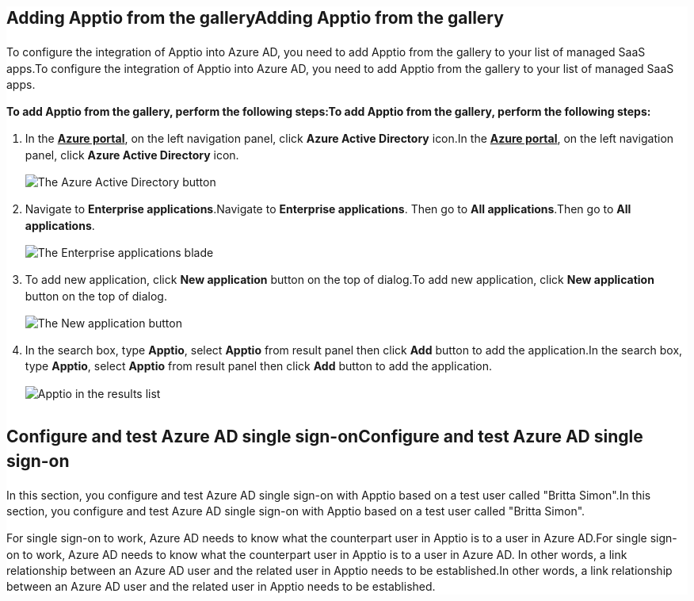 ## <a name="adding-apptio-from-the-gallery"></a><span data-ttu-id="86aca-123">Adding Apptio from the gallery</span><span class="sxs-lookup"><span data-stu-id="86aca-123">Adding Apptio from the gallery</span></span>
<span data-ttu-id="86aca-124">To configure the integration of Apptio into Azure AD, you need to add Apptio from the gallery to your list of managed SaaS apps.</span><span class="sxs-lookup"><span data-stu-id="86aca-124">To configure the integration of Apptio into Azure AD, you need to add Apptio from the gallery to your list of managed SaaS apps.</span></span>

<span data-ttu-id="86aca-125">**To add Apptio from the gallery, perform the following steps:**</span><span class="sxs-lookup"><span data-stu-id="86aca-125">**To add Apptio from the gallery, perform the following steps:**</span></span>

1. <span data-ttu-id="86aca-126">In the **[Azure portal](https://portal.azure.com)**, on the left navigation panel, click **Azure Active Directory** icon.</span><span class="sxs-lookup"><span data-stu-id="86aca-126">In the **[Azure portal](https://portal.azure.com)**, on the left navigation panel, click **Azure Active Directory** icon.</span></span> 

    ![The Azure Active Directory button][1]

2. <span data-ttu-id="86aca-128">Navigate to **Enterprise applications**.</span><span class="sxs-lookup"><span data-stu-id="86aca-128">Navigate to **Enterprise applications**.</span></span> <span data-ttu-id="86aca-129">Then go to **All applications**.</span><span class="sxs-lookup"><span data-stu-id="86aca-129">Then go to **All applications**.</span></span>

    ![The Enterprise applications blade][2]
    
3. <span data-ttu-id="86aca-131">To add new application, click **New application** button on the top of dialog.</span><span class="sxs-lookup"><span data-stu-id="86aca-131">To add new application, click **New application** button on the top of dialog.</span></span>

    ![The New application button][3]

4. <span data-ttu-id="86aca-133">In the search box, type **Apptio**, select **Apptio** from result panel then click **Add** button to add the application.</span><span class="sxs-lookup"><span data-stu-id="86aca-133">In the search box, type **Apptio**, select **Apptio** from result panel then click **Add** button to add the application.</span></span>

    ![Apptio in the results list](./media/apptio-tutorial/tutorial_apptio_addfromgallery.png)

## <a name="configure-and-test-azure-ad-single-sign-on"></a><span data-ttu-id="86aca-135">Configure and test Azure AD single sign-on</span><span class="sxs-lookup"><span data-stu-id="86aca-135">Configure and test Azure AD single sign-on</span></span>

<span data-ttu-id="86aca-136">In this section, you configure and test Azure AD single sign-on with Apptio based on a test user called "Britta Simon".</span><span class="sxs-lookup"><span data-stu-id="86aca-136">In this section, you configure and test Azure AD single sign-on with Apptio based on a test user called "Britta Simon".</span></span>

<span data-ttu-id="86aca-137">For single sign-on to work, Azure AD needs to know what the counterpart user in Apptio is to a user in Azure AD.</span><span class="sxs-lookup"><span data-stu-id="86aca-137">For single sign-on to work, Azure AD needs to know what the counterpart user in Apptio is to a user in Azure AD.</span></span> <span data-ttu-id="86aca-138">In other words, a link relationship between an Azure AD user and the related user in Apptio needs to be established.</span><span class="sxs-lookup"><span data-stu-id="86aca-138">In other words, a link relationship between an Azure AD user and the related user in Apptio needs to be established.</span></span>


[1]: ./media/apptio-tutorial/tutorial_general_01.png
[2]: ./media/apptio-tutorial/tutorial_general_02.png
[3]: ./media/apptio-tutorial/tutorial_general_03.png
[4]: ./media/apptio-tutorial/tutorial_general_04.png
[100]: ./media/apptio-tutorial/tutorial_general_100.png
[200]: ./media/apptio-tutorial/tutorial_general_200.png
[201]: ./media/apptio-tutorial/tutorial_general_201.png
[202]: ./media/apptio-tutorial/tutorial_general_202.png
[203]: ./media/apptio-tutorial/tutorial_general_203.png